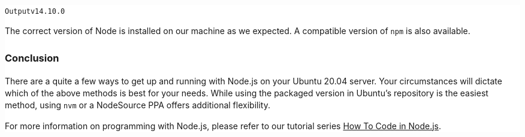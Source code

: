 ```
Outputv14.10.0
```

The correct version of Node is installed on our machine as we expected. A compatible version of `npm` is also available.

### Conclusion <a href="#conclusion" id="conclusion"></a>

There are a quite a few ways to get up and running with Node.js on your Ubuntu 20.04 server. Your circumstances will dictate which of the above methods is best for your needs. While using the packaged version in Ubuntu’s repository is the easiest method, using `nvm` or a NodeSource PPA offers additional flexibility.

For more information on programming with Node.js, please refer to our tutorial series [How To Code in Node.js](https://www.digitalocean.com/community/tutorial\_series/how-to-code-in-node-js).
